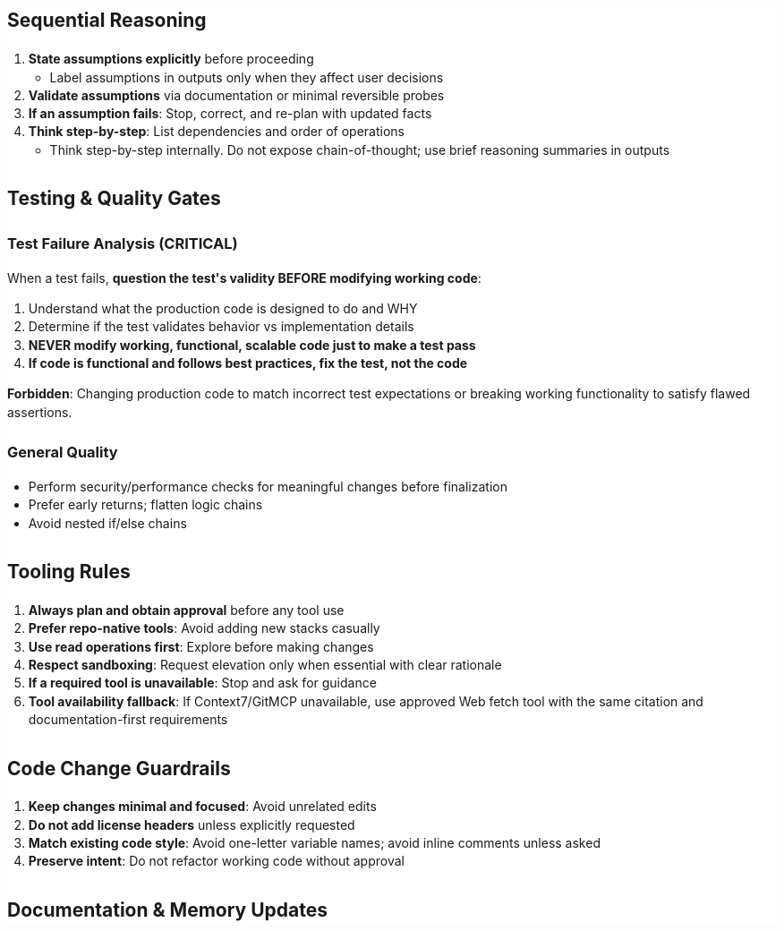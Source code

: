 ## Sequential Reasoning

1. **State assumptions explicitly** before proceeding
   - Label assumptions in outputs only when they affect user decisions
2. **Validate assumptions** via documentation or minimal reversible probes
3. **If an assumption fails**: Stop, correct, and re-plan with updated facts
4. **Think step-by-step**: List dependencies and order of operations
   - Think step-by-step internally. Do not expose chain-of-thought; use brief reasoning summaries in outputs

## Testing & Quality Gates

### Test Failure Analysis (CRITICAL)

When a test fails, **question the test's validity BEFORE modifying working code**:

1. Understand what the production code is designed to do and WHY
2. Determine if the test validates behavior vs implementation details
3. **NEVER modify working, functional, scalable code just to make a test pass**
4. **If code is functional and follows best practices, fix the test, not the code**

**Forbidden**: Changing production code to match incorrect test expectations or breaking working functionality to satisfy flawed assertions.

### General Quality

- Perform security/performance checks for meaningful changes before finalization
- Prefer early returns; flatten logic chains
- Avoid nested if/else chains

## Tooling Rules

1. **Always plan and obtain approval** before any tool use
2. **Prefer repo-native tools**: Avoid adding new stacks casually
3. **Use read operations first**: Explore before making changes
4. **Respect sandboxing**: Request elevation only when essential with clear rationale
5. **If a required tool is unavailable**: Stop and ask for guidance
6. **Tool availability fallback**: If Context7/GitMCP unavailable, use approved Web fetch tool with the same citation and documentation-first requirements

## Code Change Guardrails

1. **Keep changes minimal and focused**: Avoid unrelated edits
2. **Do not add license headers** unless explicitly requested
3. **Match existing code style**: Avoid one-letter variable names; avoid inline comments unless asked
4. **Preserve intent**: Do not refactor working code without approval

## Documentation & Memory Updates

